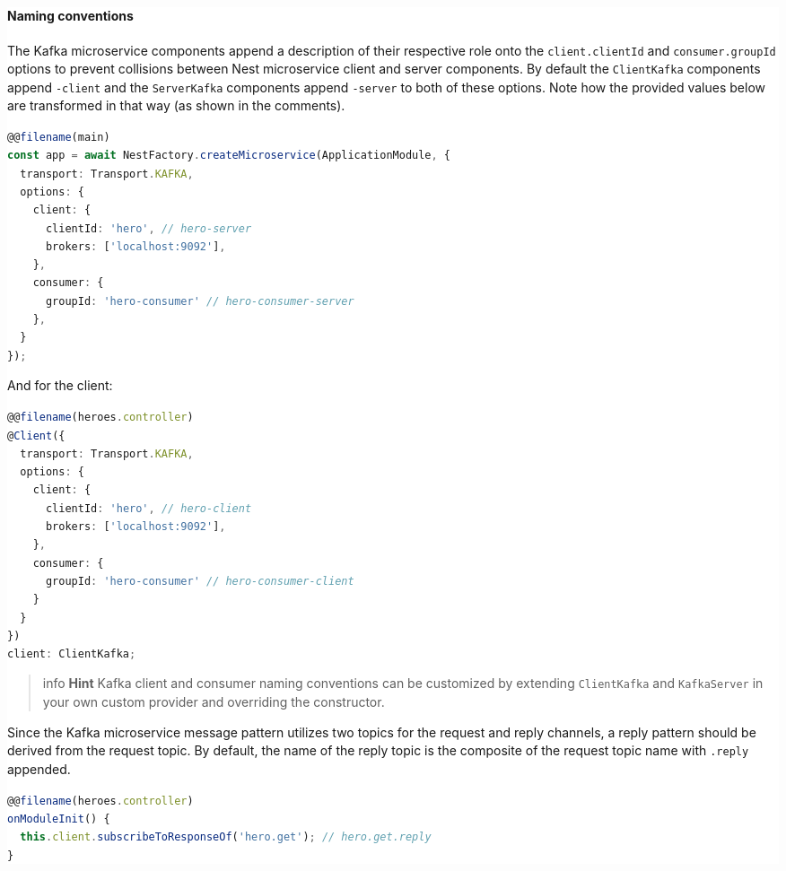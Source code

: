 #### Naming conventions

The Kafka microservice components append a description of their respective role onto the `client.clientId` and `consumer.groupId` options to prevent collisions between Nest microservice client and server components. By default the `ClientKafka` components append `-client` and the `ServerKafka` components append `-server` to both of these options. Note how the provided values below are transformed in that way (as shown in the comments).

```typescript
@@filename(main)
const app = await NestFactory.createMicroservice(ApplicationModule, {
  transport: Transport.KAFKA,
  options: {
    client: {
      clientId: 'hero', // hero-server
      brokers: ['localhost:9092'],
    },
    consumer: {
      groupId: 'hero-consumer' // hero-consumer-server
    },
  }
});
```

And for the client:

```typescript
@@filename(heroes.controller)
@Client({
  transport: Transport.KAFKA,
  options: {
    client: {
      clientId: 'hero', // hero-client
      brokers: ['localhost:9092'],
    },
    consumer: {
      groupId: 'hero-consumer' // hero-consumer-client
    }
  }
})
client: ClientKafka;
```

> info **Hint** Kafka client and consumer naming conventions can be customized by extending `ClientKafka` and `KafkaServer` in your own custom provider and overriding the constructor.

Since the Kafka microservice message pattern utilizes two topics for the request and reply channels, a reply pattern should be derived from the request topic. By default, the name of the reply topic is the composite of the request topic name with `.reply` appended.

```typescript
@@filename(heroes.controller)
onModuleInit() {
  this.client.subscribeToResponseOf('hero.get'); // hero.get.reply
}
```
